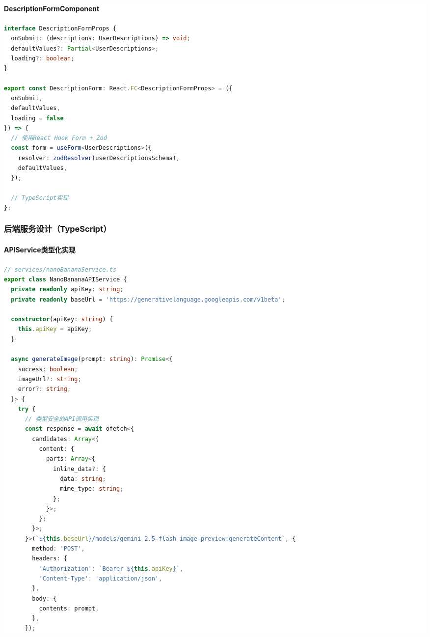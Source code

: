 #### DescriptionFormComponent
```typescript
interface DescriptionFormProps {
  onSubmit: (descriptions: UserDescriptions) => void;
  defaultValues?: Partial<UserDescriptions>;
  loading?: boolean;
}

export const DescriptionForm: React.FC<DescriptionFormProps> = ({
  onSubmit,
  defaultValues,
  loading = false
}) => {
  // 使用React Hook Form + Zod
  const form = useForm<UserDescriptions>({
    resolver: zodResolver(userDescriptionsSchema),
    defaultValues,
  });

  // TypeScript实现
};
```

### 后端服务设计（TypeScript）

#### APIService类型化实现
```typescript
// services/nanoBananaService.ts
export class NanoBananaAPIService {
  private readonly apiKey: string;
  private readonly baseUrl = 'https://generativelanguage.googleapis.com/v1beta';

  constructor(apiKey: string) {
    this.apiKey = apiKey;
  }

  async generateImage(prompt: string): Promise<{
    success: boolean;
    imageUrl?: string;
    error?: string;
  }> {
    try {
      // 类型安全的API调用实现
      const response = await ofetch<{
        candidates: Array<{
          content: {
            parts: Array<{
              inline_data?: {
                data: string;
                mime_type: string;
              };
            }>;
          };
        }>;
      }>(`${this.baseUrl}/models/gemini-2.5-flash-image-preview:generateContent`, {
        method: 'POST',
        headers: {
          'Authorization': `Bearer ${this.apiKey}`,
          'Content-Type': 'application/json',
        },
        body: {
          contents: prompt,
        },
      });
```